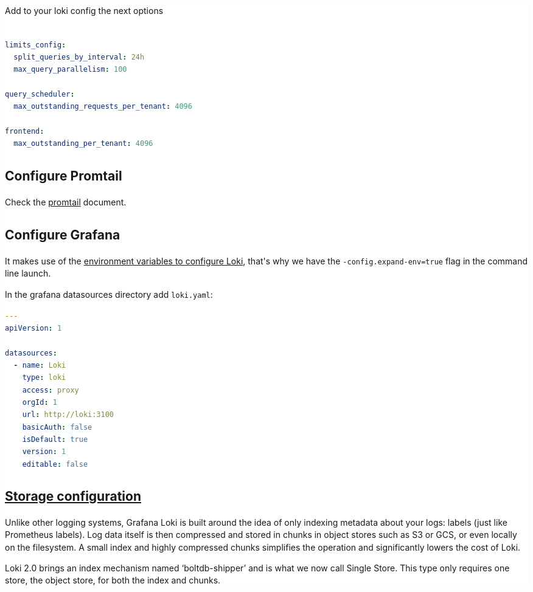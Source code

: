 Add to your loki config the next options
```yaml

limits_config:
  split_queries_by_interval: 24h
  max_query_parallelism: 100

query_scheduler:
  max_outstanding_requests_per_tenant: 4096

frontend: 
  max_outstanding_per_tenant: 4096
```

## Configure Promtail

Check the [promtail](promtail.md) document.

## Configure Grafana

It makes use of the [environment variables to configure Loki](https://grafana.com/docs/loki/latest/configure/#configuration-file-reference), that's why we have the `-config.expand-env=true` flag in the command line launch.

In the grafana datasources directory add `loki.yaml`:

```yaml
---
apiVersion: 1

datasources:
  - name: Loki
    type: loki
    access: proxy
    orgId: 1
    url: http://loki:3100
    basicAuth: false
    isDefault: true
    version: 1
    editable: false
```

## [Storage configuration](https://grafana.com/docs/loki/latest/storage/)

Unlike other logging systems, Grafana Loki is built around the idea of only indexing metadata about your logs: labels (just like Prometheus labels). Log data itself is then compressed and stored in chunks in object stores such as S3 or GCS, or even locally on the filesystem. A small index and highly compressed chunks simplifies the operation and significantly lowers the cost of Loki.

Loki 2.0 brings an index mechanism named ‘boltdb-shipper’ and is what we now call Single Store. This type only requires one store, the object store, for both the index and chunks.
